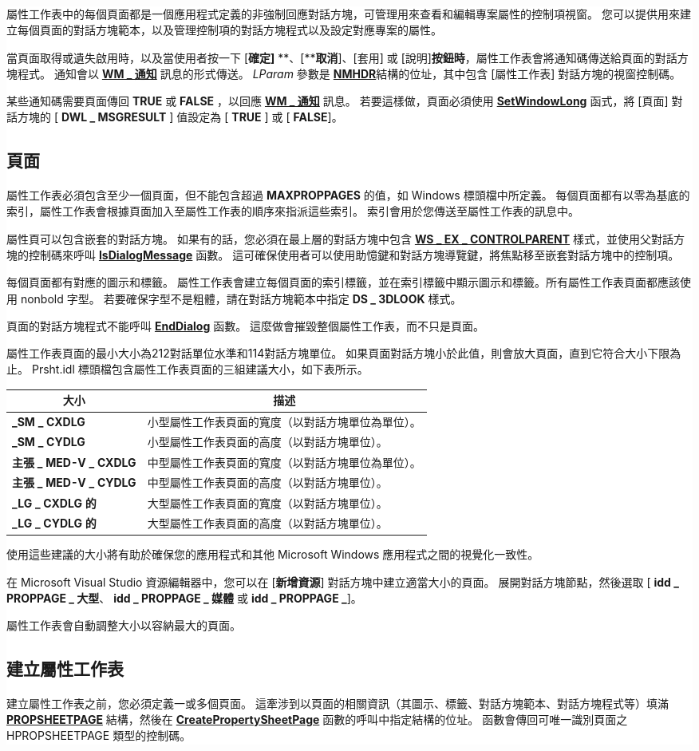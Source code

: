 屬性工作表中的每個頁面都是一個應用程式定義的非強制回應對話方塊，可管理用來查看和編輯專案屬性的控制項視窗。 您可以提供用來建立每個頁面的對話方塊範本，以及管理控制項的對話方塊程式以及設定對應專案的屬性。

當頁面取得或遺失啟用時，以及當使用者按一下 [**確定]** **、[****取消**]、[套用] 或 [說明]**按鈕時**，屬性工作表會將通知碼傳送給頁面的對話方塊程式。 通知會以 [**WM \_ 通知**](wm-notify.md) 訊息的形式傳送。 *LParam* 參數是 [**NMHDR**](/windows/desktop/api/richedit/ns-richedit-nmhdr)結構的位址，其中包含 [屬性工作表] 對話方塊的視窗控制碼。

某些通知碼需要頁面傳回 **TRUE** 或 **FALSE** ，以回應 [**WM \_ 通知**](wm-notify.md) 訊息。 若要這樣做，頁面必須使用 [**SetWindowLong**](/windows/desktop/api/winuser/nf-winuser-setwindowlonga) 函式，將 [頁面] 對話方塊的 [ **DWL \_ MSGRESULT** ] 值設定為 [ **TRUE** ] 或 [ **FALSE**]。

## <a name="pages"></a>頁面

屬性工作表必須包含至少一個頁面，但不能包含超過 **MAXPROPPAGES** 的值，如 Windows 標頭檔中所定義。 每個頁面都有以零為基底的索引，屬性工作表會根據頁面加入至屬性工作表的順序來指派這些索引。 索引會用於您傳送至屬性工作表的訊息中。

屬性頁可以包含嵌套的對話方塊。 如果有的話，您必須在最上層的對話方塊中包含 [**WS \_ EX \_ CONTROLPARENT**](/windows/desktop/winmsg/extended-window-styles) 樣式，並使用父對話方塊的控制碼來呼叫 [**IsDialogMessage**](/windows/desktop/api/winuser/nf-winuser-isdialogmessagea) 函數。 這可確保使用者可以使用助憶鍵和對話方塊導覽鍵，將焦點移至嵌套對話方塊中的控制項。

每個頁面都有對應的圖示和標籤。 屬性工作表會建立每個頁面的索引標籤，並在索引標籤中顯示圖示和標籤。所有屬性工作表頁面都應該使用 nonbold 字型。 若要確保字型不是粗體，請在對話方塊範本中指定 **DS \_ 3DLOOK** 樣式。

頁面的對話方塊程式不能呼叫 [**EndDialog**](/windows/desktop/api/winuser/nf-winuser-enddialog) 函數。 這麼做會摧毀整個屬性工作表，而不只是頁面。

屬性工作表頁面的最小大小為212對話單位水準和114對話方塊單位。 如果頁面對話方塊小於此值，則會放大頁面，直到它符合大小下限為止。 Prsht.idl 標頭檔包含屬性工作表頁面的三組建議大小，如下表所示。

|  大小                |   描述                                                   |
|----------------------|-----------------------------------------------------------------|
| **\_SM \_ CXDLG**  | 小型屬性工作表頁面的寬度（以對話方塊單位為單位）。         |
| **\_SM \_ CYDLG**  | 小型屬性工作表頁面的高度（以對話方塊單位）。        |
| **主張 \_ MED-V \_ CXDLG** | 中型屬性工作表頁面的寬度（以對話方塊單位為單位）。  |
| **主張 \_ MED-V \_ CYDLG** | 中型屬性工作表頁面的高度（以對話方塊單位）。 |
| **\_LG \_ CXDLG 的**  | 大型屬性工作表頁面的寬度（以對話方塊單位）。         |
| **\_LG \_ CYDLG 的**  | 大型屬性工作表頁面的高度（以對話方塊單位）。        |

使用這些建議的大小將有助於確保您的應用程式和其他 Microsoft Windows 應用程式之間的視覺化一致性。

在 Microsoft Visual Studio 資源編輯器中，您可以在 [**新增資源**] 對話方塊中建立適當大小的頁面。 展開對話方塊節點，然後選取 [ **idd \_ PROPPAGE \_ 大型**、 **idd \_ PROPPAGE \_ 媒體** 或 **idd \_ PROPPAGE \_**]。

屬性工作表會自動調整大小以容納最大的頁面。

## <a name="property-sheet-creation"></a>建立屬性工作表

建立屬性工作表之前，您必須定義一或多個頁面。 這牽涉到以頁面的相關資訊（其圖示、標籤、對話方塊範本、對話方塊程式等）填滿 [**PROPSHEETPAGE**](pss-propsheetpage.md) 結構，然後在 [**CreatePropertySheetPage**](/windows/desktop/api/Prsht/nf-prsht-createpropertysheetpagea) 函數的呼叫中指定結構的位址。 函數會傳回可唯一識別頁面之 HPROPSHEETPAGE 類型的控制碼。
